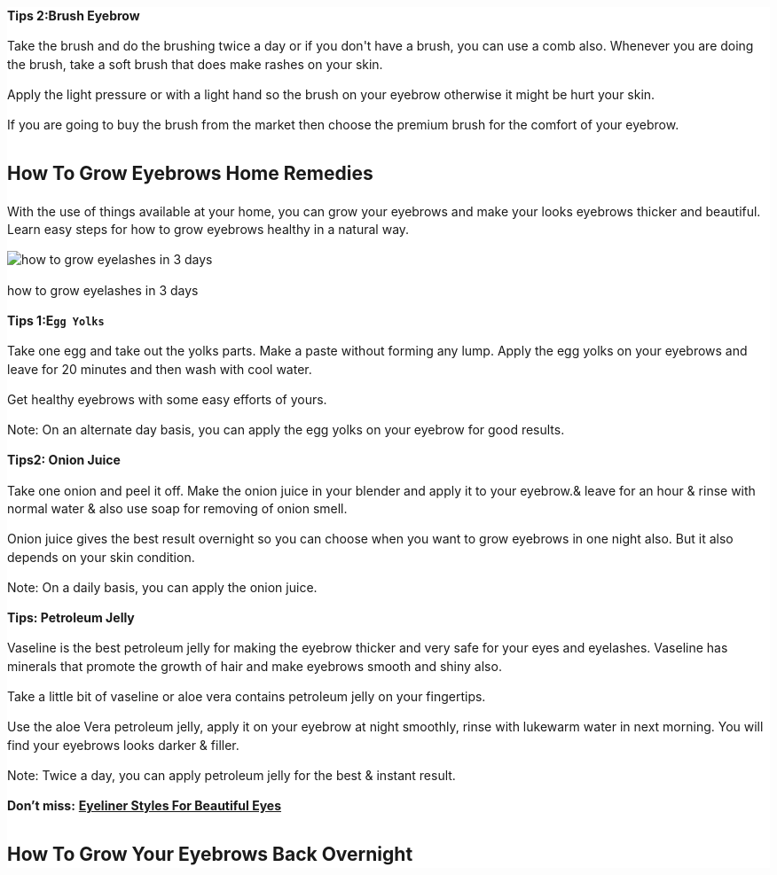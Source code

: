 **Tips 2:Brush Eyebrow**

Take the brush and do the brushing twice a day or if you don't have a brush, you can use a comb also. Whenever you are doing the brush, take a soft brush that does make rashes on your skin.

Apply the light pressure or with a light hand so the brush on your eyebrow otherwise it might be hurt your skin.

If you are going to buy the brush from the market then choose the premium brush for the comfort of your eyebrow.

  
How To Grow Eyebrows Home Remedies
-------------------------------------

With the use of things available at your home, you can grow your eyebrows and make your looks eyebrows thicker and beautiful. Learn easy steps for how to grow eyebrows healthy in a natural way.

![how to grow eyelashes in 3 days](https://img.bestrani.com/2021/01/eyebrow-growth-serum-1024x682.jpg)

how to grow eyelashes in 3 days

**Tips 1:E`gg Yolks`**

Take one egg and take out the yolks parts. Make a paste without forming any lump. Apply the egg yolks on your eyebrows and leave for 20 minutes and then wash with cool water.

Get healthy eyebrows with some easy efforts of yours.

Note: On an alternate day basis, you can apply the egg yolks on your eyebrow for good results.

**Tips2: Onion Juice**

Take one onion and peel it off. Make the onion juice in your blender and apply it to your eyebrow.& leave for an hour & rinse with normal water & also use soap for removing of onion smell.

Onion juice gives the best result overnight so you can choose when you want to grow eyebrows in one night also. But it also depends on your skin condition.

Note: On a daily basis, you can apply the onion juice.

**Tips: Petroleum Jelly**

Vaseline is the best petroleum jelly for making the eyebrow thicker and very safe for your eyes and eyelashes. Vaseline has minerals that promote the growth of hair and make eyebrows smooth and shiny also.

Take a little bit of vaseline or aloe vera contains petroleum jelly on your fingertips.

Use the aloe Vera petroleum jelly, apply it on your eyebrow at night smoothly, rinse with lukewarm water in next morning. You will find your eyebrows looks darker & filler.

Note: Twice a day, you can apply petroleum jelly for the best & instant result.

****Don’t miss:**** **[Eyeliner Styles For Beautiful Eyes](https://www.bestrani.com/eyeliner-styles-for-beautiful-eyes/)**

  
How To Grow Your Eyebrows Back Overnight
-------------------------------------------
